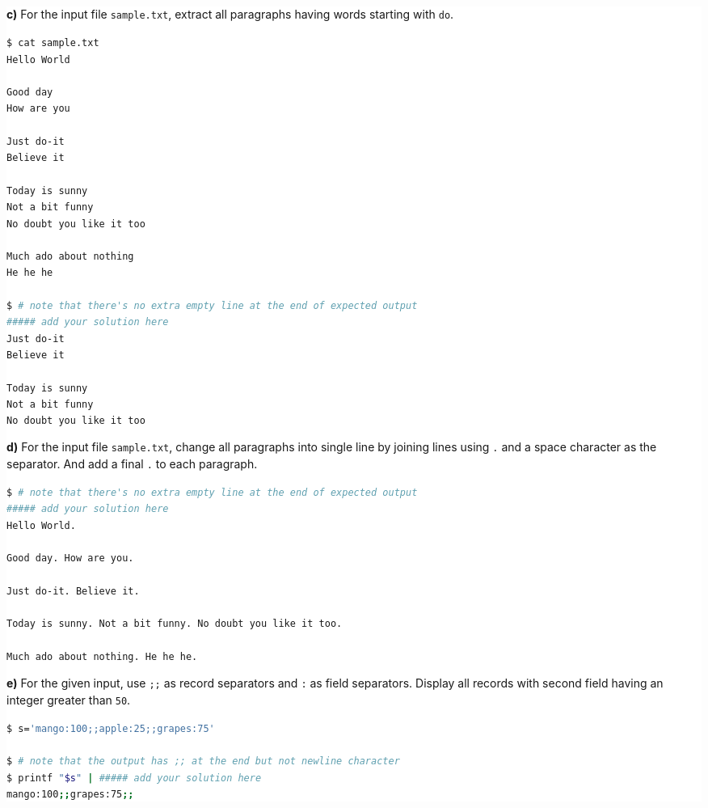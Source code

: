 **c)** For the input file `sample.txt`, extract all paragraphs having words starting with `do`.

```bash
$ cat sample.txt
Hello World

Good day
How are you

Just do-it
Believe it

Today is sunny
Not a bit funny
No doubt you like it too

Much ado about nothing
He he he

$ # note that there's no extra empty line at the end of expected output
##### add your solution here
Just do-it
Believe it

Today is sunny
Not a bit funny
No doubt you like it too
```

**d)** For the input file `sample.txt`, change all paragraphs into single line by joining lines using `.` and a space character as the separator. And add a final `.` to each paragraph.

```bash
$ # note that there's no extra empty line at the end of expected output
##### add your solution here
Hello World.

Good day. How are you.

Just do-it. Believe it.

Today is sunny. Not a bit funny. No doubt you like it too.

Much ado about nothing. He he he.
```

**e)** For the given input, use `;;` as record separators and `:` as field separators. Display all records with second field having an integer greater than `50`.

```bash
$ s='mango:100;;apple:25;;grapes:75'

$ # note that the output has ;; at the end but not newline character
$ printf "$s" | ##### add your solution here
mango:100;;grapes:75;; 
```
